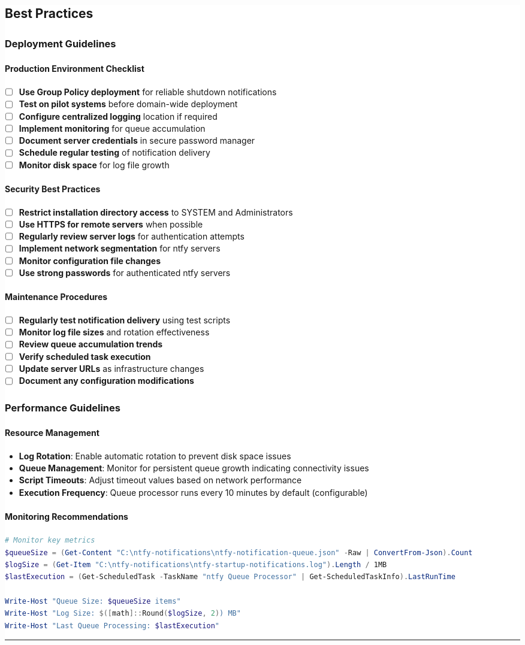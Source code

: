 
## Best Practices

### Deployment Guidelines

#### Production Environment Checklist

- [ ] **Use Group Policy deployment** for reliable shutdown notifications
- [ ] **Test on pilot systems** before domain-wide deployment
- [ ] **Configure centralized logging** location if required
- [ ] **Implement monitoring** for queue accumulation
- [ ] **Document server credentials** in secure password manager
- [ ] **Schedule regular testing** of notification delivery
- [ ] **Monitor disk space** for log file growth

#### Security Best Practices

- [ ] **Restrict installation directory access** to SYSTEM and Administrators
- [ ] **Use HTTPS for remote servers** when possible
- [ ] **Regularly review server logs** for authentication attempts
- [ ] **Implement network segmentation** for ntfy servers
- [ ] **Monitor configuration file changes**
- [ ] **Use strong passwords** for authenticated ntfy servers

#### Maintenance Procedures

- [ ] **Regularly test notification delivery** using test scripts
- [ ] **Monitor log file sizes** and rotation effectiveness  
- [ ] **Review queue accumulation trends**
- [ ] **Verify scheduled task execution**
- [ ] **Update server URLs** as infrastructure changes
- [ ] **Document any configuration modifications**

### Performance Guidelines

#### Resource Management

- **Log Rotation**: Enable automatic rotation to prevent disk space issues
- **Queue Management**: Monitor for persistent queue growth indicating connectivity issues
- **Script Timeouts**: Adjust timeout values based on network performance
- **Execution Frequency**: Queue processor runs every 10 minutes by default (configurable)

#### Monitoring Recommendations

```powershell
# Monitor key metrics
$queueSize = (Get-Content "C:\ntfy-notifications\ntfy-notification-queue.json" -Raw | ConvertFrom-Json).Count
$logSize = (Get-Item "C:\ntfy-notifications\ntfy-startup-notifications.log").Length / 1MB
$lastExecution = (Get-ScheduledTask -TaskName "ntfy Queue Processor" | Get-ScheduledTaskInfo).LastRunTime

Write-Host "Queue Size: $queueSize items"
Write-Host "Log Size: $([math]::Round($logSize, 2)) MB"
Write-Host "Last Queue Processing: $lastExecution"
```

---